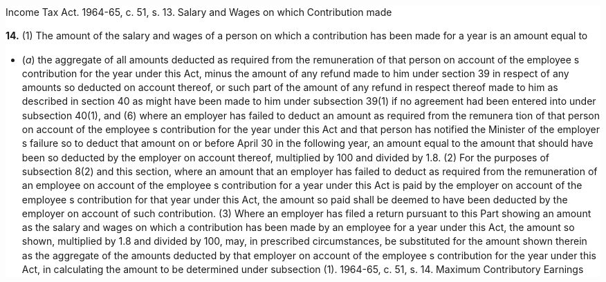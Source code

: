 Income Tax Act. 1964-65, c. 51, s. 13.
Salary and Wages on which Contribution
made

**14.** (1) The amount of the salary and
wages of a person on which a contribution has
been made for a year is an amount equal to
  * (_a_) the aggregate of all amounts deducted
as required from the remuneration of that
person on account of the employee s
contribution for the year under this Act,
minus the amount of any refund made to
him under section 39 in respect of any
amounts so deducted on account thereof, or
such part of the amount of any refund in
respect thereof made to him as described in
section 40 as might have been made to him
under subsection 39(1) if no agreement had
been entered into under subsection 40(1), and
(6) where an employer has failed to deduct
an amount as required from the remunera
tion of that person on account of the
employee s contribution for the year under
this Act and that person has notified the
Minister of the employer s failure so to
deduct that amount on or before April 30
in the following year, an amount equal to
the amount that should have been so
deducted by the employer on account
thereof,
multiplied by 100 and divided by 1.8.
(2) For the purposes of subsection 8(2) and
this section, where an amount that an
employer has failed to deduct as required
from the remuneration of an employee on
account of the employee s contribution for a
year under this Act is paid by the employer
on account of the employee s contribution for
that year under this Act, the amount so paid
shall be deemed to have been deducted by
the employer on account of such contribution.
(3) Where an employer has filed a return
pursuant to this Part showing an amount as
the salary and wages on which a contribution
has been made by an employee for a year
under this Act, the amount so shown,
multiplied by 1.8 and divided by 100, may, in
prescribed circumstances, be substituted for
the amount shown therein as the aggregate of
the amounts deducted by that employer on
account of the employee s contribution for
the year under this Act, in calculating the
amount to be determined under subsection
(1). 1964-65, c. 51, s. 14.
Maximum Contributory Earnings
